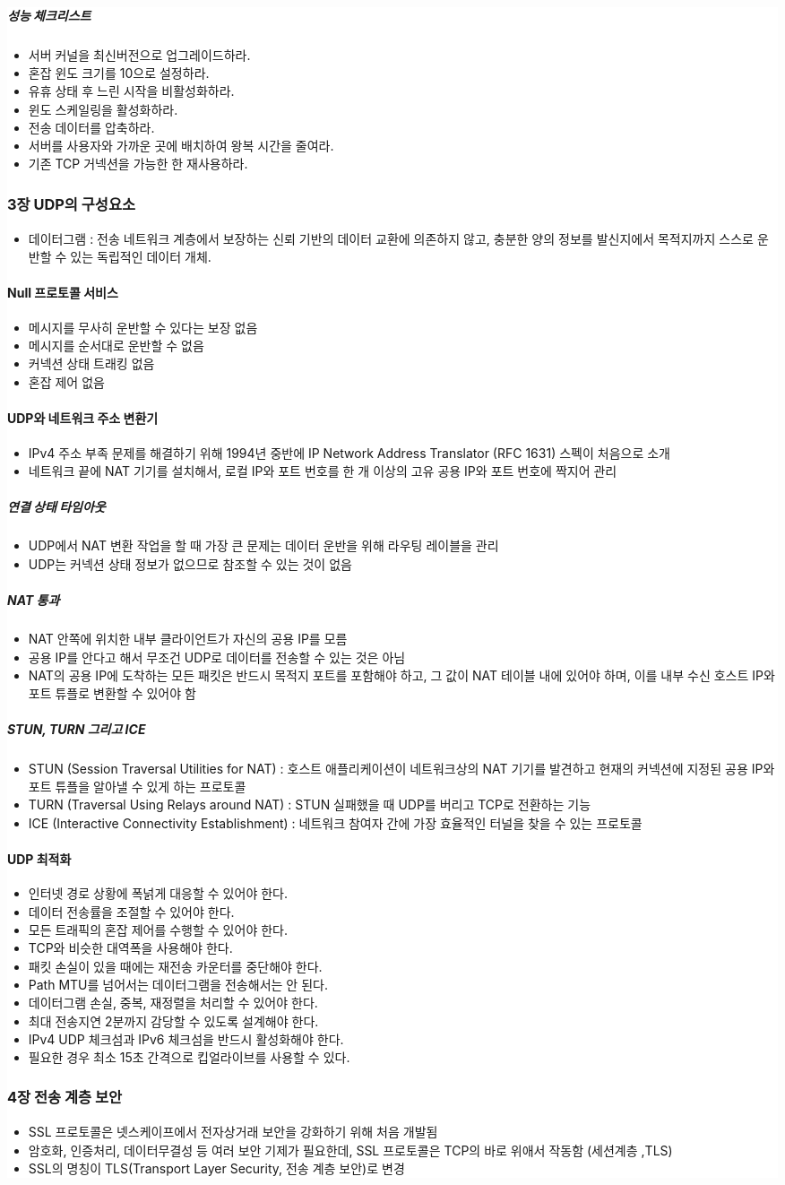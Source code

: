 ##### 성능 체크리스트
* 서버 커널을 최신버전으로 업그레이드하라.
* 혼잡 윈도 크기를 10으로 설정하라.
* 유휴 상태 후 느린 시작을 비활성화하라.
* 윈도 스케일링을 활성화하라.
* 전송 데이터를 압축하라.
* 서버를 사용자와 가까운 곳에 배치하여 왕복 시간을 줄여라.
* 기존 TCP 거넥션을 가능한 한 재사용하라.

### 3장 UDP의 구성요소
* 데이터그램 : 전송 네트워크 계층에서 보장하는 신뢰 기반의 데이터 교환에 의존하지 않고, 충분한 양의 정보를 발신지에서 목적지까지 스스로 운반할 수 있는 독립적인 데이터 개체.

#### Null 프로토콜 서비스
* 메시지를 무사히 운반할 수 있다는 보장 없음
* 메시지를 순서대로 운반할 수 없음
* 커넥션 상태 트래킹 없음
* 혼잡 제어 없음

#### UDP와 네트워크 주소 변환기
* IPv4 주소 부족 문제를 해결하기 위해 1994년 중반에 IP Network Address Translator (RFC 1631) 스펙이 처음으로 소개
* 네트워크 끝에 NAT 기기를 설치해서, 로컬 IP와 포트 번호를 한 개 이상의 고유 공용 IP와 포트 번호에 짝지어 관리

##### 연결 상태 타임아웃
* UDP에서 NAT 변환 작업을 할 때 가장 큰 문제는 데이터 운반을 위해 라우팅 레이블을 관리
* UDP는 커넥션 상태 정보가 없으므로 참조할 수 있는 것이 없음

##### NAT 통과
* NAT 안쪽에 위치한 내부 클라이언트가 자신의 공용 IP를 모름
* 공용 IP를 안다고 해서 무조건 UDP로 데이터를 전송할 수 있는 것은 아님
* NAT의 공용 IP에 도착하는 모든 패킷은 반드시 목적지 포트를 포함해야 하고, 그 값이 NAT 테이블 내에 있어야 하며, 이를 내부 수신 호스트 IP와 포트 튜플로 변환할 수 있어야 함

##### STUN, TURN 그리고 ICE
* STUN (Session Traversal Utilities for NAT) : 호스트 애플리케이션이 네트워크상의 NAT 기기를 발견하고 현재의 커넥션에 지정된 공용 IP와 포트 튜플을 알아낼 수 있게 하는 프로토콜
* TURN (Traversal Using Relays around NAT) : STUN 실패했을 때 UDP를 버리고 TCP로 전환하는 기능
* ICE (Interactive Connectivity Establishment) : 네트워크 참여자 간에 가장 효율적인 터널을 찾을 수 있는 프로토콜

#### UDP 최적화
* 인터넷 경로 상황에 폭넑게 대응할 수 있어야 한다.
* 데이터 전송률을 조절할 수 있어야 한다.
* 모든 트래픽의 혼잡 제어를 수행할 수 있어야 한다.
* TCP와 비슷한 대역폭을 사용해야 한다.
* 패킷 손실이 있을 때에는 재전송 카운터를 중단해야 한다.
* Path MTU를 넘어서는 데이터그램을 전송해서는 안 된다.
* 데이터그램 손실, 중복, 재정렬을 처리할 수 있어야 한다.
* 최대 전송지연 2분까지 감당할 수 있도록 설계해야 한다.
* IPv4 UDP 체크섬과 IPv6 체크섬을 반드시 활성화해야 한다.
* 필요한 경우 최소 15초 간격으로 킵얼라이브를 사용할 수 있다.

### 4장 전송 계층 보안
* SSL 프로토콜은 넷스케이프에서 전자상거래 보안을 강화하기 위해 처음 개발됨
* 암호화, 인증처리, 데이터무결성 등 여러 보안 기제가 필요한데, SSL 프로토콜은 TCP의 바로 위애서 작동함 (세션계층 ,TLS)
* SSL의 명칭이 TLS(Transport Layer Security, 전송 계층 보안)로 변경 
